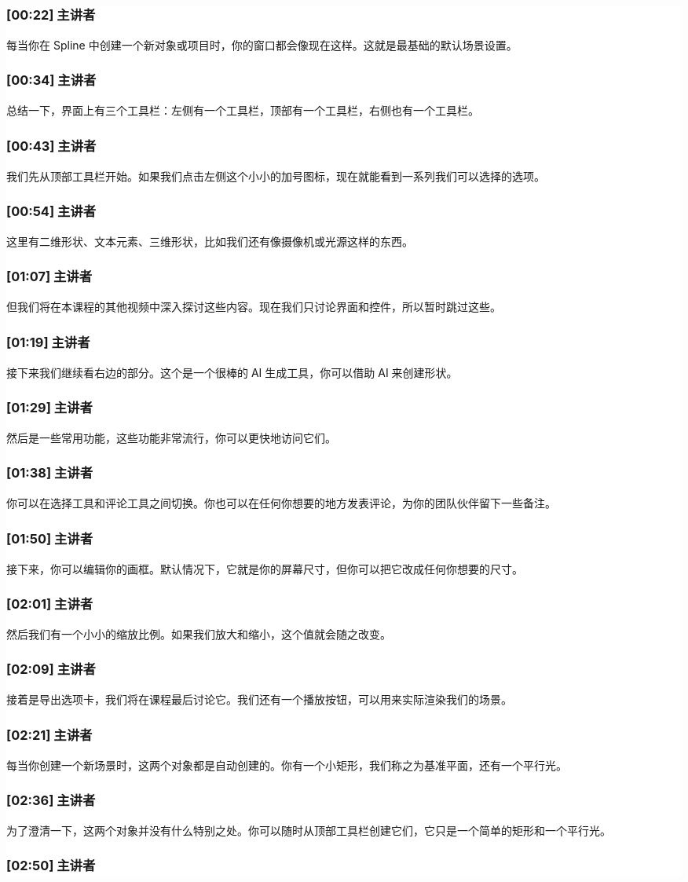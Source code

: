 ### [00:22] 主讲者

每当你在 Spline 中创建一个新对象或项目时，你的窗口都会像现在这样。这就是最基础的默认场景设置。

### [00:34] 主讲者

总结一下，界面上有三个工具栏：左侧有一个工具栏，顶部有一个工具栏，右侧也有一个工具栏。

### [00:43] 主讲者

我们先从顶部工具栏开始。如果我们点击左侧这个小小的加号图标，现在就能看到一系列我们可以选择的选项。

### [00:54] 主讲者

这里有二维形状、文本元素、三维形状，比如我们还有像摄像机或光源这样的东西。

### [01:07] 主讲者

但我们将在本课程的其他视频中深入探讨这些内容。现在我们只讨论界面和控件，所以暂时跳过这些。

### [01:19] 主讲者

接下来我们继续看右边的部分。这个是一个很棒的 AI 生成工具，你可以借助 AI 来创建形状。

### [01:29] 主讲者

然后是一些常用功能，这些功能非常流行，你可以更快地访问它们。

### [01:38] 主讲者

你可以在选择工具和评论工具之间切换。你也可以在任何你想要的地方发表评论，为你的团队伙伴留下一些备注。

### [01:50] 主讲者

接下来，你可以编辑你的画框。默认情况下，它就是你的屏幕尺寸，但你可以把它改成任何你想要的尺寸。

### [02:01] 主讲者

然后我们有一个小小的缩放比例。如果我们放大和缩小，这个值就会随之改变。

### [02:09] 主讲者

接着是导出选项卡，我们将在课程最后讨论它。我们还有一个播放按钮，可以用来实际渲染我们的场景。

### [02:21] 主讲者

每当你创建一个新场景时，这两个对象都是自动创建的。你有一个小矩形，我们称之为基准平面，还有一个平行光。

### [02:36] 主讲者

为了澄清一下，这两个对象并没有什么特别之处。你可以随时从顶部工具栏创建它们，它只是一个简单的矩形和一个平行光。

### [02:50] 主讲者
